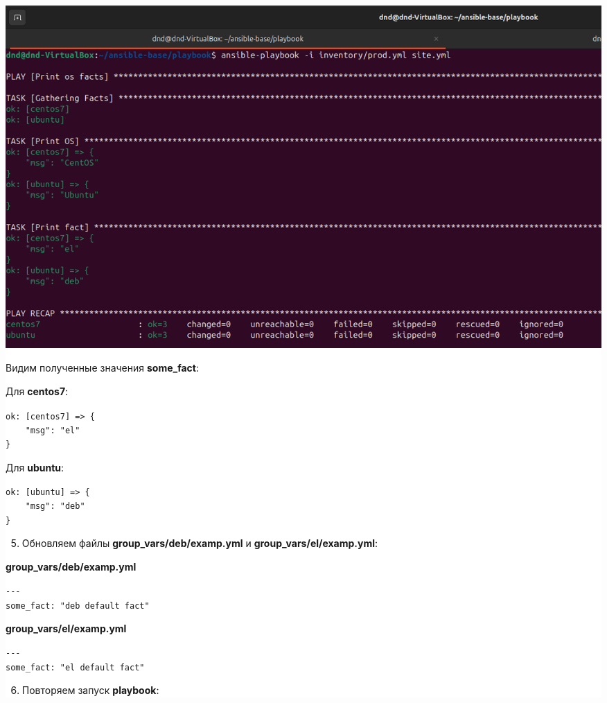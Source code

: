 <img src = "img/04.png" width = 100%>

Видим полученные значения **some_fact**:

 Для **centos7**:

```
ok: [centos7] => {
    "msg": "el"
}
```

Для **ubuntu**:

```
ok: [ubuntu] => {
    "msg": "deb"
}
```

5. Обновляем файлы **group_vars/deb/examp.yml** и **group_vars/el/examp.yml**:

**group_vars/deb/examp.yml**

```
---
some_fact: "deb default fact"
```

**group_vars/el/examp.yml**

```
---
some_fact: "el default fact"
```
6. Повторяем запуск **playbook**:
